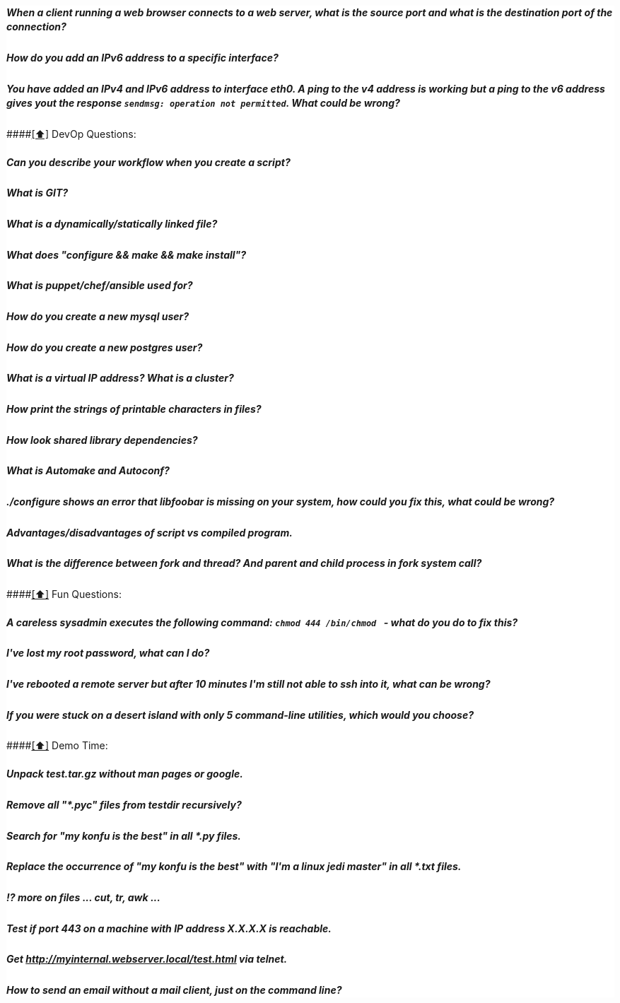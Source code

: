 ##### When a client running a web browser connects to a web server, what is the source port and what is the destination port of the connection?
##### How do you add an IPv6 address to a specific interface?
##### You have added an IPv4 and IPv6 address to interface eth0. A ping to the v4 address is working but a ping to the v6 address gives yout the response ```sendmsg: operation not permitted```. What could be wrong?


####[[⬆]](#toc) <a name='devop'>DevOp Questions:</a>

##### Can you describe your workflow when you create a script?
##### What is GIT?
##### What is a dynamically/statically linked file?
##### What does "configure && make && make install"?
##### What is puppet/chef/ansible used for?
##### How do you create a new mysql user?
##### How do you create a new postgres user?
##### What is a virtual IP address? What is a cluster?
##### How print the strings of printable characters in files?
##### How look shared library dependencies?
##### What is Automake and Autoconf?
##### ./configure shows an error that libfoobar is missing on your system, how could you fix this, what could be wrong?
##### Advantages/disadvantages of script vs compiled program.
##### What is the difference between fork and thread? And parent and child process in fork system call?


####[[⬆]](#toc) <a name='fun'>Fun Questions:</a>

##### A careless sysadmin executes the following command: ```chmod 444 /bin/chmod ``` - what do you do to fix this?
##### I've lost my root password, what can I do?
##### I've rebooted a remote server but after 10 minutes I'm still not able to ssh into it, what can be wrong?
##### If you were stuck on a desert island with only 5 command-line utilities, which would you choose?


####[[⬆]](#toc) <a name='demo'>Demo Time:</a>

##### Unpack test.tar.gz without man pages or google.
##### Remove all "*.pyc" files from testdir recursively?
##### Search for "my konfu is the best" in all *.py files.
##### Replace the occurrence of "my konfu is the best" with "I'm a linux jedi master" in all *.txt files.
##### :interrobang: more on files ... cut, tr, awk ...
##### Test if port 443 on a machine with IP address X.X.X.X is reachable.
##### Get http://myinternal.webserver.local/test.html via telnet.
##### How to send an email without a mail client, just on the command line?